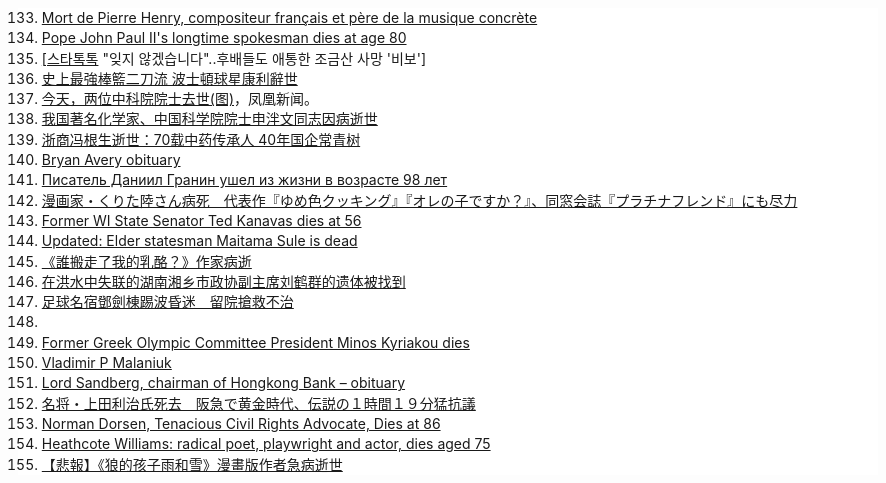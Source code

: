 133. [Mort de Pierre Henry, compositeur français et père de la musique concrète](http://www.lemonde.fr/disparitions/article/2017/07/06/le-compositeur-francais-pierre-henry-est-mort_5156693_3382.html)
134. [Pope John Paul II's longtime spokesman dies at age 80](http://www.nydailynews.com/newswires/news/world/pope-john-paul-ii-longtime-spokesman-dies-age-80-article-1.3303562)
135. [\[스타톡톡](http://news.chosun.com/site/data/html_dir/2017/07/08/2017070800673.html) "잊지 않겠습니다"..후배들도 애통한 조금산 사망 '비보'\]
136. [史上最強棒籃二刀流 波士頓球星康利辭世](http://sports.ltn.com.tw/news/breakingnews/2122942)
137. [今天，两位中科院院士去世(图)](http://news.ifeng.com/a/20170704/51370512_0.shtml)，凤凰新闻。
138. [我国著名化学家、中国科学院院士申泮文同志因病逝世](http://www.cnr.cn/tj/jrtj/20170704/t20170704_523833039.shtml)
139. [浙商冯根生逝世：70载中药传承人 40年国企常青树](http://news.sina.com.cn/o/2017-07-05/doc-ifyhryex6194850.shtml)
140. [Bryan Avery obituary](https://www.theguardian.com/artanddesign/2017/jul/06/bryan-avery-obituary)
141. [Писатель Даниил Гранин ушел из жизни в возрасте 98 лет](https://iz.ru/615084/2017-07-05/pisatel-daniil-granin-ushel-iz-zhizni-v-vozraste-98-let)
142. [漫画家・くりた陸さん病死　代表作『ゆめ色クッキング』『オレの子ですか？』、同窓会誌『プラチナフレンド』にも尽力](http://nlab.itmedia.co.jp/nl/articles/1707/10/news063.html)
143. [Former WI State Senator Ted Kanavas dies at 56](http://www.weau.com/content/news/Former-WI-State-Senator-Ted-Kanavas-dies-at-56-432361333.html)
144. [Updated: Elder statesman Maitama Sule is dead](http://www.premiumtimesng.com/news/headlines/235668-updated-elder-statesman-maitama-sule-is-dead.html)
145. [《誰搬走了我的乳酪？》作家病逝](http://hk.on.cc/int/bkn/cnt/news/20170709/bknint-20170709091542921-0709_17011_001.html)
146. [在洪水中失联的湖南湘乡市政协副主席刘鹤群的遗体被找到](http://www.guancha.cn/society/2017_07_02_416096.shtml)
147. [足球名宿鄧劍棟踢波昏迷　留院搶救不治](http://hk.on.cc/hk/bkn/cnt/sport/20170702/bkn-20170702115325238-0702_00882_001.html)
148.
149. [Former Greek Olympic Committee President Minos Kyriakou dies](http://abcnews.go.com/International/wireStory/greek-mogul-sports-administrator-minos-kyriakou-dies-75-48409153)
150. [Vladimir P Malaniuk](http://www.chessgames.com/player/vladimir_p_malaniuk.html)
151. [Lord Sandberg, chairman of Hongkong Bank – obituary](http://www.telegraph.co.uk/obituaries/2017/07/07/lord-sandbergchairman-hongkong-bank-obituary/)
152. [名将・上田利治氏死去　阪急で黄金時代、伝説の１時間１９分猛抗議](https://headlines.yahoo.co.jp/hl?a=20170702-00000032-spnannex-base)
153. [Norman Dorsen, Tenacious Civil Rights Advocate, Dies at 86](https://www.nytimes.com/2017/07/02/us/norman-dorsen-obituary-aclu.html)
154. [Heathcote Williams: radical poet, playwright and actor, dies aged 75](https://www.theguardian.com/books/2017/jul/02/heathcote-williams-radical-poet-playwright-actor-dies-aged-75)
155. [【悲報】《狼的孩子雨和雪》漫畫版作者急病逝世](https://www.hk01.com/科技玩物/121431/)